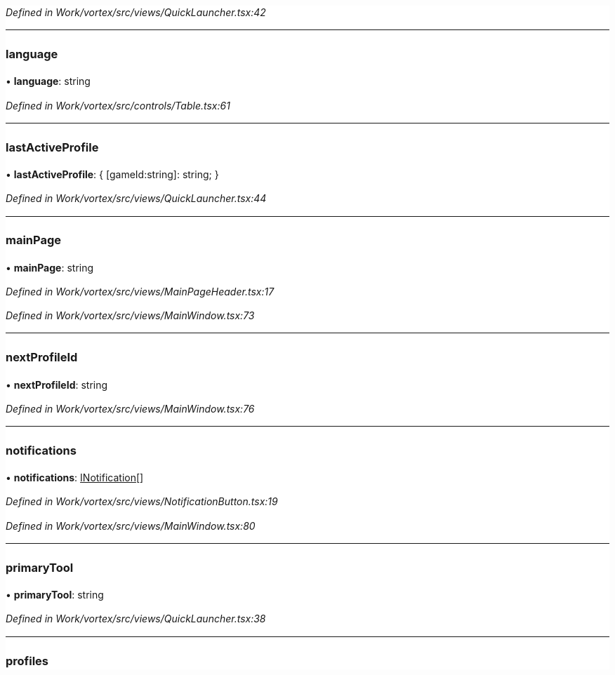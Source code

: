 *Defined in Work/vortex/src/views/QuickLauncher.tsx:42*

___

### language

•  **language**: string

*Defined in Work/vortex/src/controls/Table.tsx:61*

___

### lastActiveProfile

•  **lastActiveProfile**: { [gameId:string]: string;  }

*Defined in Work/vortex/src/views/QuickLauncher.tsx:44*

___

### mainPage

•  **mainPage**: string

*Defined in Work/vortex/src/views/MainPageHeader.tsx:17*

*Defined in Work/vortex/src/views/MainWindow.tsx:73*

___

### nextProfileId

•  **nextProfileId**: string

*Defined in Work/vortex/src/views/MainWindow.tsx:76*

___

### notifications

•  **notifications**: [INotification](inotification.md)[]

*Defined in Work/vortex/src/views/NotificationButton.tsx:19*

*Defined in Work/vortex/src/views/MainWindow.tsx:80*

___

### primaryTool

•  **primaryTool**: string

*Defined in Work/vortex/src/views/QuickLauncher.tsx:38*

___

### profiles
